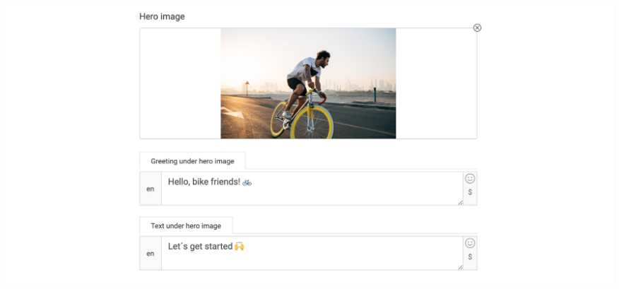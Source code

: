 <p align="center">
  <img src="hero_example.png" alt="Hero example" title="Hero example" width="500"/>